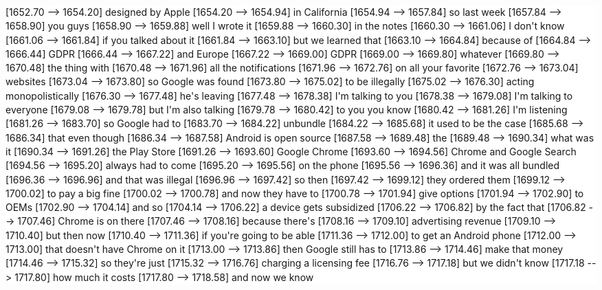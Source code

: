 [1652.70 --> 1654.20]  designed by Apple
[1654.20 --> 1654.94]  in California
[1654.94 --> 1657.84]  so last week
[1657.84 --> 1658.90]  you guys
[1658.90 --> 1659.88]  well I wrote it
[1659.88 --> 1660.30]  in the notes
[1660.30 --> 1661.06]  I don't know
[1661.06 --> 1661.84]  if you talked about it
[1661.84 --> 1663.10]  but we learned that
[1663.10 --> 1664.84]  because of
[1664.84 --> 1666.44]  GDPR
[1666.44 --> 1667.22]  and Europe
[1667.22 --> 1669.00]  GDPR
[1669.00 --> 1669.80]  whatever
[1669.80 --> 1670.48]  the thing with
[1670.48 --> 1671.96]  all the notifications
[1671.96 --> 1672.76]  on all your favorite
[1672.76 --> 1673.04]  websites
[1673.04 --> 1673.80]  so Google was found
[1673.80 --> 1675.02]  to be illegally
[1675.02 --> 1676.30]  acting monopolistically
[1676.30 --> 1677.48]  he's leaving
[1677.48 --> 1678.38]  I'm talking to you
[1678.38 --> 1679.08]  I'm talking to everyone
[1679.08 --> 1679.78]  but I'm also talking
[1679.78 --> 1680.42]  to you you know
[1680.42 --> 1681.26]  I'm listening
[1681.26 --> 1683.70]  so Google had to
[1683.70 --> 1684.22]  unbundle
[1684.22 --> 1685.68]  it used to be the case
[1685.68 --> 1686.34]  that even though
[1686.34 --> 1687.58]  Android is open source
[1687.58 --> 1689.48]  the
[1689.48 --> 1690.34]  what was it
[1690.34 --> 1691.26]  the Play Store
[1691.26 --> 1693.60]  Google Chrome
[1693.60 --> 1694.56]  Chrome and Google Search
[1694.56 --> 1695.20]  always had to come
[1695.20 --> 1695.56]  on the phone
[1695.56 --> 1696.36]  and it was all bundled
[1696.36 --> 1696.96]  and that was illegal
[1696.96 --> 1697.42]  so then
[1697.42 --> 1699.12]  they ordered them
[1699.12 --> 1700.02]  to pay a big fine
[1700.02 --> 1700.78]  and now they have to
[1700.78 --> 1701.94]  give options
[1701.94 --> 1702.90]  to OEMs
[1702.90 --> 1704.14]  and so
[1704.14 --> 1706.22]  a device gets subsidized
[1706.22 --> 1706.82]  by the fact that
[1706.82 --> 1707.46]  Chrome is on there
[1707.46 --> 1708.16]  because there's
[1708.16 --> 1709.10]  advertising revenue
[1709.10 --> 1710.40]  but then now
[1710.40 --> 1711.36]  if you're going to be able
[1711.36 --> 1712.00]  to get an Android phone
[1712.00 --> 1713.00]  that doesn't have Chrome on it
[1713.00 --> 1713.86]  then Google still has to
[1713.86 --> 1714.46]  make that money
[1714.46 --> 1715.32]  so they're just
[1715.32 --> 1716.76]  charging a licensing fee
[1716.76 --> 1717.18]  but we didn't know
[1717.18 --> 1717.80]  how much it costs
[1717.80 --> 1718.58]  and now we know